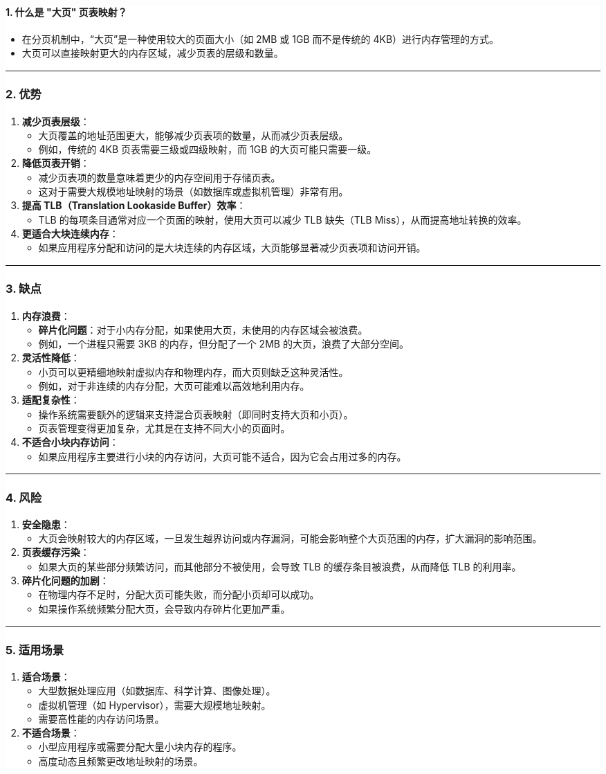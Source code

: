 #### **1. 什么是 "大页" 页表映射？**

- 在分页机制中，“大页”是一种使用较大的页面大小（如 2MB 或 1GB 而不是传统的 4KB）进行内存管理的方式。
- 大页可以直接映射更大的内存区域，减少页表的层级和数量。

------

### **2. 优势**

1. **减少页表层级**：
   - 大页覆盖的地址范围更大，能够减少页表项的数量，从而减少页表层级。
   - 例如，传统的 4KB 页表需要三级或四级映射，而 1GB 的大页可能只需要一级。
2. **降低页表开销**：
   - 减少页表项的数量意味着更少的内存空间用于存储页表。
   - 这对于需要大规模地址映射的场景（如数据库或虚拟机管理）非常有用。
3. **提高 TLB（Translation Lookaside Buffer）效率**：
   - TLB 的每项条目通常对应一个页面的映射，使用大页可以减少 TLB 缺失（TLB Miss），从而提高地址转换的效率。
4. **更适合大块连续内存**：
   - 如果应用程序分配和访问的是大块连续的内存区域，大页能够显著减少页表项和访问开销。

------

### **3. 缺点**

1. **内存浪费**：
   - **碎片化问题**：对于小内存分配，如果使用大页，未使用的内存区域会被浪费。
   - 例如，一个进程只需要 3KB 的内存，但分配了一个 2MB 的大页，浪费了大部分空间。
2. **灵活性降低**：
   - 小页可以更精细地映射虚拟内存和物理内存，而大页则缺乏这种灵活性。
   - 例如，对于非连续的内存分配，大页可能难以高效地利用内存。
3. **适配复杂性**：
   - 操作系统需要额外的逻辑来支持混合页表映射（即同时支持大页和小页）。
   - 页表管理变得更加复杂，尤其是在支持不同大小的页面时。
4. **不适合小块内存访问**：
   - 如果应用程序主要进行小块的内存访问，大页可能不适合，因为它会占用过多的内存。

------

### **4. 风险**

1. **安全隐患**：
   - 大页会映射较大的内存区域，一旦发生越界访问或内存漏洞，可能会影响整个大页范围的内存，扩大漏洞的影响范围。
2. **页表缓存污染**：
   - 如果大页的某些部分频繁访问，而其他部分不被使用，会导致 TLB 的缓存条目被浪费，从而降低 TLB 的利用率。
3. **碎片化问题的加剧**：
   - 在物理内存不足时，分配大页可能失败，而分配小页却可以成功。
   - 如果操作系统频繁分配大页，会导致内存碎片化更加严重。

------

### **5. 适用场景**

1. **适合场景**：
   - 大型数据处理应用（如数据库、科学计算、图像处理）。
   - 虚拟机管理（如 Hypervisor），需要大规模地址映射。
   - 需要高性能的内存访问场景。
2. **不适合场景**：
   - 小型应用程序或需要分配大量小块内存的程序。
   - 高度动态且频繁更改地址映射的场景。
